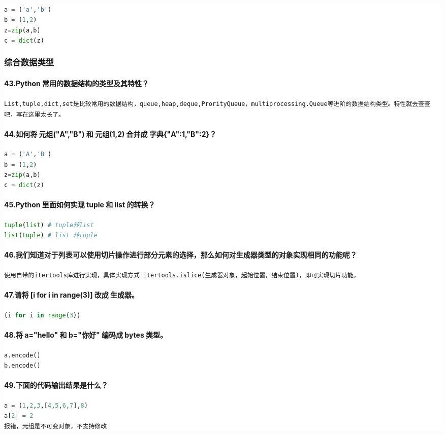 ```python
a = ('a','b')
b = (1,2)
z=zip(a,b)
c = dict(z)
```



### **综合数据类型**

#### 43.Python 常用的数据结构的类型及其特性？

```markdown
List,tuple,dict,set是比较常用的数据结构，queue,heap,deque,ProrityQueue，multiprocessing.Queue等进阶的数据结构类型。特性就去查查吧，写在这里太长了。
```

#### 44.如何将 元组("A","B") 和 元组(1,2) 合并成 字典{"A":1,"B":2}？

```Python
a = ('A','B')
b = (1,2)
z=zip(a,b)
c = dict(z)
```

#### 45.Python 里面如何实现 tuple 和 list 的转换？

```python
tuple(list) # tuple转list
list(tuple) # list 转tuple
```

#### 46.我们知道对于列表可以使用切片操作进行部分元素的选择，那么如何对生成器类型的对象实现相同的功能呢？

```python
使用自带的itertools库进行实现，具体实现方式 itertools.islice(生成器对象，起始位置，结束位置)，即可实现切片功能。
```

#### 47.请将 [i for i in range(3)] 改成 生成器。

```python
(i for i in range(3))
```

#### 48.将 a="hello" 和 b="你好" 编码成 bytes 类型。

```python
a.encode()
b.encode()
```

#### 49.下面的代码输出结果是什么？

```Python
a = (1,2,3,[4,5,6,7],8)
a[2] = 2
报错，元组是不可变对象，不支持修改
```
